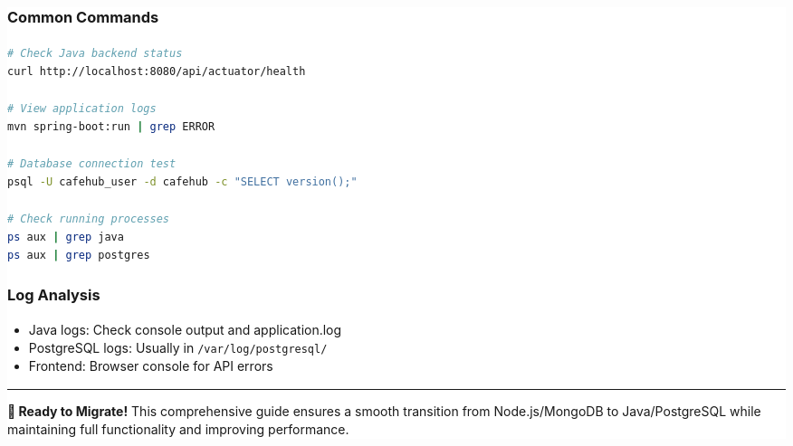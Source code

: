 ### Common Commands
```bash
# Check Java backend status
curl http://localhost:8080/api/actuator/health

# View application logs
mvn spring-boot:run | grep ERROR

# Database connection test
psql -U cafehub_user -d cafehub -c "SELECT version();"

# Check running processes
ps aux | grep java
ps aux | grep postgres
```

### Log Analysis
- Java logs: Check console output and application.log
- PostgreSQL logs: Usually in `/var/log/postgresql/`
- Frontend: Browser console for API errors

---

**🚀 Ready to Migrate!** This comprehensive guide ensures a smooth transition from Node.js/MongoDB to Java/PostgreSQL while maintaining full functionality and improving performance.